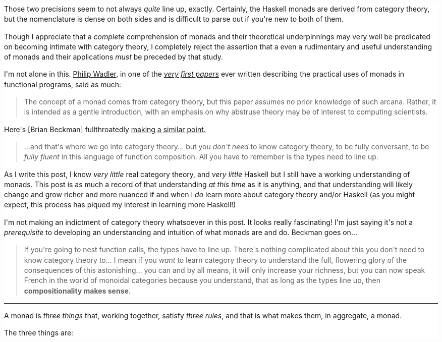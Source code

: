 Those two precisions seem to not always _quite_ line up, exactly. Certainly,
the Haskell monads are derived from category theory, but the nomenclature is
dense on both sides and is difficult to parse out if you're new to both of
them.

Though I appreciate that a _complete_ comprehension of monads and their
theoretical underpinnings may very well be predicated on becoming intimate with
category theory, I completely reject the assertion that a even a rudimentary and
useful understanding of monads and their applications _must_ be preceded by that
study.

I'm not alone in this. [Philip
Wadler](https://en.wikipedia.org/wiki/Philip_Wadler), in one of the [_very first
papers_](https://page.mi.fu-berlin.de/scravy/realworldhaskell/materialien/the-essence-of-functional-programming.pdf)
ever written describing the practical uses of monads in functional programs,
said as much:

> The concept of a monad comes from category theory, but this paper assumes no
> prior knowledge of such arcana. Rather, it is intended as a gentle introduction,
> with an emphasis on why abstruse theory may be of interest to computing
> scientists.

Here's [Brian Beckman] fullthroatedly [making a similar
point.](https://www.youtube.com/watch?v=ZhuHCtR3xq8&feature=youtu.be&t=26m20s)

> ...and that's where we go into category theory... but you _don't need_ to know
> category theory, to be fully conversant, to be _fully fluent_ in this language
> of function composition. All you have to remember is the types need to line up.

As I write this post, I know _very little_ real category theory, and _very
little_ Haskell but I still have a working understanding of monads. This post
is as much a record of that understanding _at this time_ as it is anything,
and that understanding will likely change and grow richer and more nuanced if and
when I _do_ learn more about category theory and/or Haskell (as you might
expect, this process has piqued my interest in learning more Haskell!)

I'm not making an indictment of category theory whatsoever in this post. It looks
really fascinating! I'm just saying it's not a _prerequisite_ to developing an
understanding and intuition of what monads are and do. Beckman goes on...

> If you're going to nest function calls, the types have to line up. There's
> nothing complicated about this you don't need to know category theory to... I mean
> if you _want_ to learn category theory to understand the full, flowering glory
> of the consequences of this astonishing... you can and by all means, it will
> only increase your richness, but you can now speak French in the world of monoidal
> categories because you understand, that as long as the types line up, then
> **compositionality makes sense**.

<hr>

A monad is _three things_ that, working together, satisfy _three
rules_, and that is what makes them, in aggregate, a monad.

The three things are:
